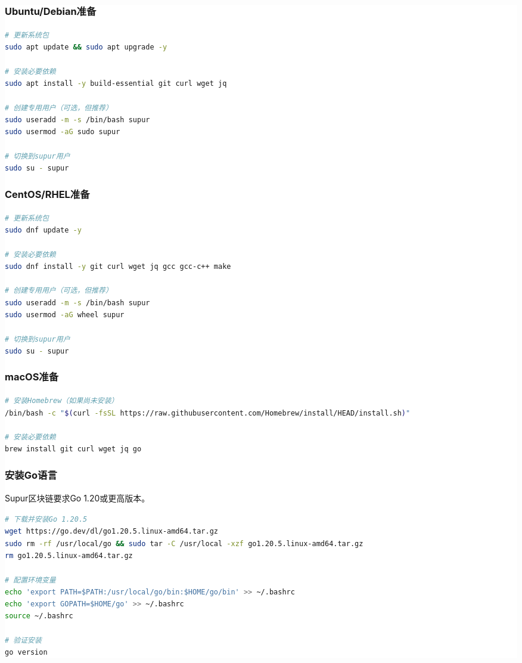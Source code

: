 ### Ubuntu/Debian准备

```bash
# 更新系统包
sudo apt update && sudo apt upgrade -y

# 安装必要依赖
sudo apt install -y build-essential git curl wget jq

# 创建专用用户（可选，但推荐）
sudo useradd -m -s /bin/bash supur
sudo usermod -aG sudo supur

# 切换到supur用户
sudo su - supur
```

### CentOS/RHEL准备

```bash
# 更新系统包
sudo dnf update -y

# 安装必要依赖
sudo dnf install -y git curl wget jq gcc gcc-c++ make

# 创建专用用户（可选，但推荐）
sudo useradd -m -s /bin/bash supur
sudo usermod -aG wheel supur

# 切换到supur用户
sudo su - supur
```

### macOS准备

```bash
# 安装Homebrew（如果尚未安装）
/bin/bash -c "$(curl -fsSL https://raw.githubusercontent.com/Homebrew/install/HEAD/install.sh)"

# 安装必要依赖
brew install git curl wget jq go
```

### 安装Go语言

Supur区块链要求Go 1.20或更高版本。

```bash
# 下载并安装Go 1.20.5
wget https://go.dev/dl/go1.20.5.linux-amd64.tar.gz
sudo rm -rf /usr/local/go && sudo tar -C /usr/local -xzf go1.20.5.linux-amd64.tar.gz
rm go1.20.5.linux-amd64.tar.gz

# 配置环境变量
echo 'export PATH=$PATH:/usr/local/go/bin:$HOME/go/bin' >> ~/.bashrc
echo 'export GOPATH=$HOME/go' >> ~/.bashrc
source ~/.bashrc

# 验证安装
go version
```
